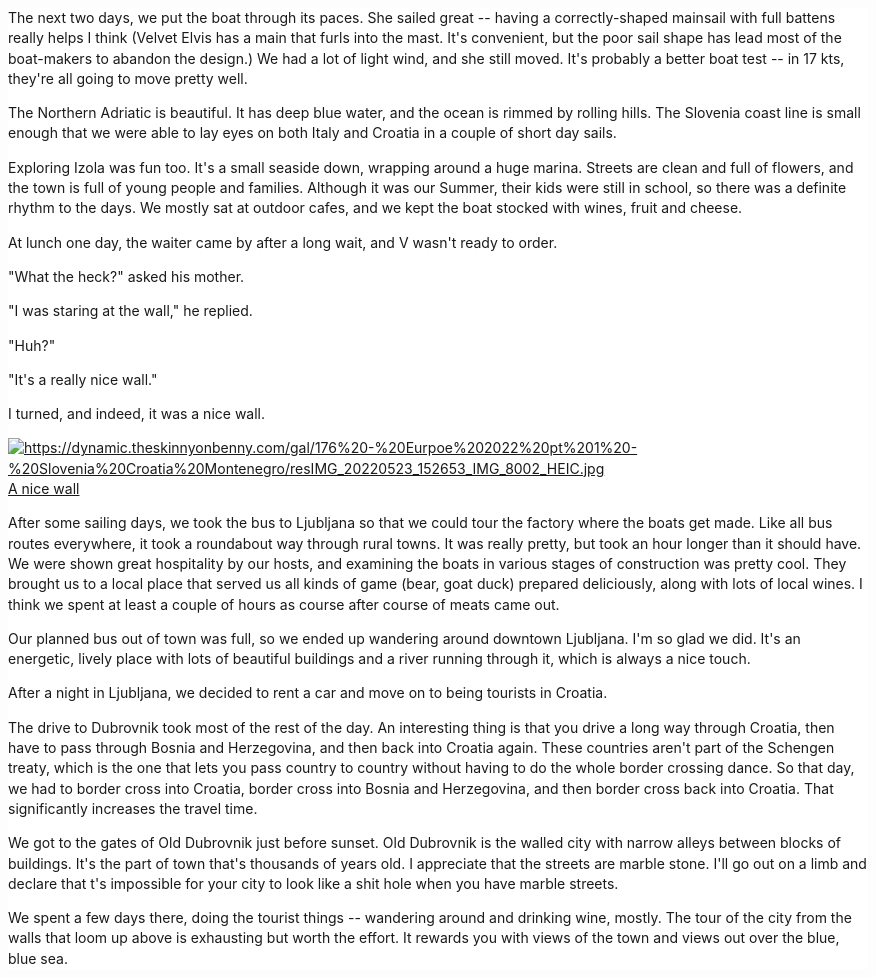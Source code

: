 The next two days, we put the boat through its paces.  She sailed great -- having a correctly-shaped mainsail with full battens really helps I think (Velvet Elvis has a main that furls into the mast.  It's convenient, but the poor sail shape has lead most of the boat-makers to abandon the design.)  We had a lot of light wind, and she still moved.  It's probably a better boat test -- in 17 kts, they're all going to move pretty well.

The Northern Adriatic is beautiful.  It has deep blue water, and the ocean is rimmed by rolling hills.  The Slovenia coast line is small enough that we were able to lay eyes on both Italy and Croatia in a couple of short day sails.

Exploring Izola was fun too.  It's a small seaside down, wrapping around a huge marina.  Streets are clean and full of flowers, and the town is full of young people and families.  Although it was our Summer, their kids were still in school, so there was a definite rhythm to the days.  We mostly sat at outdoor cafes, and we kept the boat stocked with wines, fruit and cheese.  

At lunch one day, the waiter came by after a long wait, and V wasn't ready to order.  

"What the heck?" asked his mother.

"I was staring at the wall," he replied.

"Huh?"

"It's a really nice wall."

I turned, and indeed, it was a nice wall.

<a class="lightview centered" href="https://dynamic.theskinnyonbenny.com/gal/176%20-%20Eurpoe%202022%20pt%201%20-%20Slovenia%20Croatia%20Montenegro/resIMG_20220523_152653_IMG_8002_HEIC.jpg" data-lightview-caption="A nice wall" data-lightview-group="group1"><img src="https://dynamic.theskinnyonbenny.com/gal/176%20-%20Eurpoe%202022%20pt%201%20-%20Slovenia%20Croatia%20Montenegro/resIMG_20220523_152653_IMG_8002_HEIC.jpg" alt="https://dynamic.theskinnyonbenny.com/gal/176%20-%20Eurpoe%202022%20pt%201%20-%20Slovenia%20Croatia%20Montenegro/resIMG_20220523_152653_IMG_8002_HEIC.jpg" width="650px"><br><span class="caption">A nice wall</span></a>

After some sailing days, we took the bus to Ljubljana so that we could tour the factory where the boats get made.  Like all bus routes everywhere, it took a roundabout way through rural towns.  It was really pretty, but took an hour longer than it should have.  We were shown great hospitality by our hosts, and examining the boats in various stages of construction was pretty cool.  They brought us to a local place that served us all kinds of game (bear, goat duck) prepared deliciously, along with lots of local wines.  I think we spent at least a couple of hours as course after course of meats came out.

Our planned bus out of town was full, so we ended up wandering around downtown Ljubljana.  I'm so glad we did.  It's an energetic, lively place with lots of beautiful buildings and a river running through it, which is always a nice touch.

After a night in Ljubljana, we decided to rent a car and move on to being tourists in Croatia.  

The drive to Dubrovnik took most of the rest of the day.  An interesting thing is that you drive a long way through Croatia, then have to pass through Bosnia and Herzegovina, and then back into Croatia again.  These countries aren't part of the Schengen treaty, which is the one that lets you pass country to country without having to do the whole border crossing dance.  So that day, we had to border cross into Croatia, border cross into Bosnia and Herzegovina, and then border cross back into Croatia.  That significantly increases the travel time.

We got to the gates of Old Dubrovnik just before sunset.  Old Dubrovnik is the walled city with narrow alleys between blocks of buildings.  It's the part of town that's thousands of years old.  I appreciate that the streets are marble stone.  I'll go out on a limb and declare that t's impossible for your city to look like a shit hole when you have marble streets.

We spent a few days there, doing the tourist things -- wandering around and drinking wine, mostly.  The tour of the city from the walls that loom up above is exhausting but worth the effort.  It rewards you with views of the town and views out over the blue, blue sea.  
